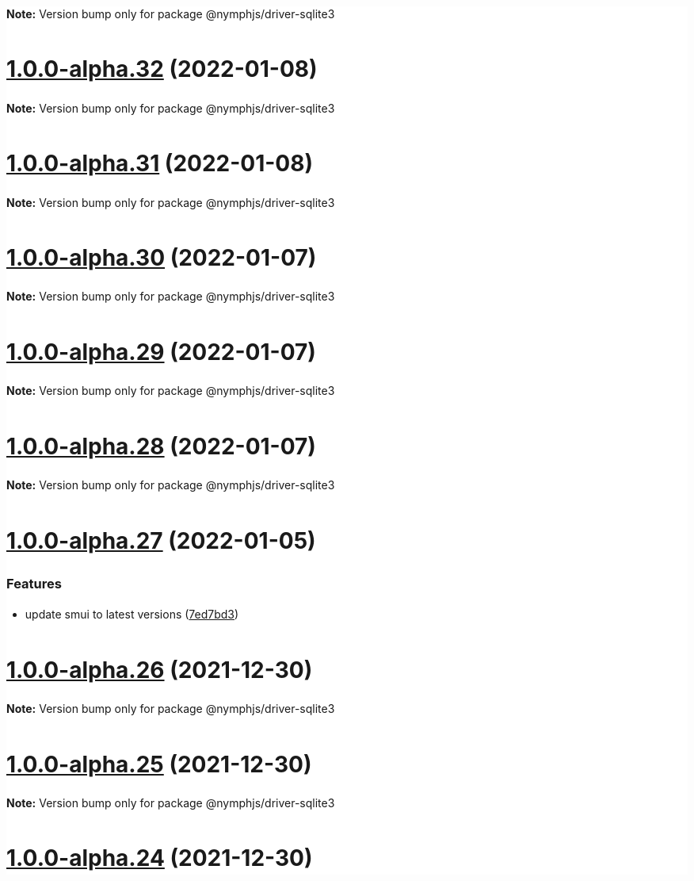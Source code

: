 **Note:** Version bump only for package @nymphjs/driver-sqlite3

# [1.0.0-alpha.32](https://github.com/sciactive/nymphjs/compare/v1.0.0-alpha.31...v1.0.0-alpha.32) (2022-01-08)

**Note:** Version bump only for package @nymphjs/driver-sqlite3

# [1.0.0-alpha.31](https://github.com/sciactive/nymphjs/compare/v1.0.0-alpha.30...v1.0.0-alpha.31) (2022-01-08)

**Note:** Version bump only for package @nymphjs/driver-sqlite3

# [1.0.0-alpha.30](https://github.com/sciactive/nymphjs/compare/v1.0.0-alpha.29...v1.0.0-alpha.30) (2022-01-07)

**Note:** Version bump only for package @nymphjs/driver-sqlite3

# [1.0.0-alpha.29](https://github.com/sciactive/nymphjs/compare/v1.0.0-alpha.28...v1.0.0-alpha.29) (2022-01-07)

**Note:** Version bump only for package @nymphjs/driver-sqlite3

# [1.0.0-alpha.28](https://github.com/sciactive/nymphjs/compare/v1.0.0-alpha.27...v1.0.0-alpha.28) (2022-01-07)

**Note:** Version bump only for package @nymphjs/driver-sqlite3

# [1.0.0-alpha.27](https://github.com/sciactive/nymphjs/compare/v1.0.0-alpha.26...v1.0.0-alpha.27) (2022-01-05)

### Features

- update smui to latest versions ([7ed7bd3](https://github.com/sciactive/nymphjs/commit/7ed7bd34d01a155c7001a2671de25ef2f3363682))

# [1.0.0-alpha.26](https://github.com/sciactive/nymphjs/compare/v1.0.0-alpha.25...v1.0.0-alpha.26) (2021-12-30)

**Note:** Version bump only for package @nymphjs/driver-sqlite3

# [1.0.0-alpha.25](https://github.com/sciactive/nymphjs/compare/v1.0.0-alpha.24...v1.0.0-alpha.25) (2021-12-30)

**Note:** Version bump only for package @nymphjs/driver-sqlite3

# [1.0.0-alpha.24](https://github.com/sciactive/nymphjs/compare/v1.0.0-alpha.23...v1.0.0-alpha.24) (2021-12-30)
